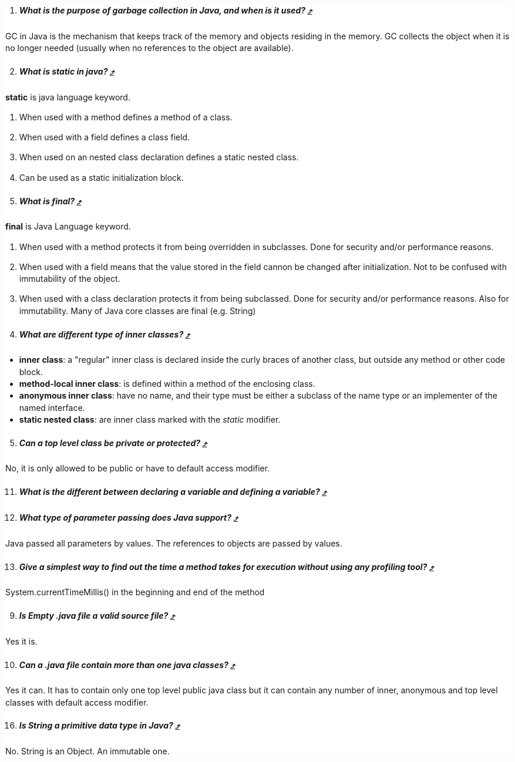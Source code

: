 1. ##### What is the purpose of garbage collection in Java, and when is it used? [&#10548;](#java-basics)

  GC in Java is the mechanism that keeps track of the memory and objects residing in the memory. GC collects the object when it is no longer needed (usually when no references to the object are available).

2. ##### What is static in java? [&#10548;](#java-basics)
  **static** is java language keyword.

  1. When used with a method defines a method of a class.
  2. When used with a field defines a class field.
  3. When used on an nested class declaration defines a static nested class.
  4. Can be used as a static initialization block.

3. ##### What is final? [&#10548;](#java-basics)
  **final** is Java Language keyword.
  
  1. When used with a method protects it from being overridden in subclasses. Done for security and/or performance reasons.
  2. When used with a field means that the value stored in the field cannon be changed after initialization. Not to be confused with immutability of the object.
  3. When used with a class declaration protects it from being subclassed. Done for security and/or performance reasons. Also for immutability. Many of Java core classes are final (e.g. String)

4. ##### What are different type of inner classes? [&#10548;](#java-basics)
  * **inner class**: a "regular" inner class is declared inside the curly braces of another class, but outside any method or other code block.
  * **method-local inner class**: is defined within a method of the enclosing class.
  * **anonymous inner class**: have no name, and their type must be either a subclass of the name type or an implementer of the named interface.
  * **static nested class**: are inner class marked with the *static* modifier.

5. ##### Can a top level class be private or protected? [&#10548;](#java-basics)

  No, it is only allowed to be public or have to default access modifier.

11. ##### What is the different between declaring a variable and defining a variable? [&#10548;](#java-basics)

12. ##### What type of parameter passing does Java support? [&#10548;](#java-basics)

  Java passed all parameters by values. The references to objects are passed by values.

13. ##### Give a simplest way to find out the time a method takes for execution without using any profiling tool? [&#10548;](#java-basics)
  System.currentTimeMillis() in the beginning and end of the method

9. ##### Is Empty .java file a valid source file? [&#10548;](#java-basics)
  Yes it is.

10. ##### Can a .java file contain more than one java classes? [&#10548;](#java-basics)
  Yes it can. It has to contain only one top level public java class but it can contain any number of inner, anonymous and top level classes with default access modifier.

16. ##### Is String a primitive data type in Java? [&#10548;](#java-basics)
  No. String is an Object. An immutable one.
